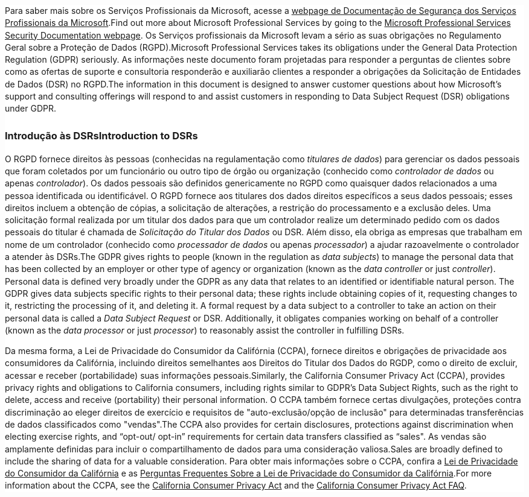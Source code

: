 
<span data-ttu-id="d7c73-109">Para saber mais sobre os Serviços Profissionais da Microsoft, acesse a [webpage de Documentação de Segurança dos Serviços Profissionais da Microsoft](https://www.microsoft.com/en-us/professionalservices/overview).</span><span class="sxs-lookup"><span data-stu-id="d7c73-109">Find out more about Microsoft Professional Services by going to the [Microsoft Professional Services Security Documentation webpage](https://www.microsoft.com/en-us/professionalservices/overview).</span></span> <span data-ttu-id="d7c73-110">Os Serviços profissionais da Microsoft levam a sério as suas obrigações no Regulamento Geral sobre a Proteção de Dados (RGPD).</span><span class="sxs-lookup"><span data-stu-id="d7c73-110">Microsoft Professional Services takes its obligations under the General Data Protection Regulation (GDPR) seriously.</span></span> <span data-ttu-id="d7c73-111">As informações neste documento foram projetadas para responder a perguntas de clientes sobre como as ofertas de suporte e consultoria responderão e auxiliarão clientes a responder a obrigações da Solicitação de Entidades de Dados (DSR) no RGPD.</span><span class="sxs-lookup"><span data-stu-id="d7c73-111">The information in this document is designed to answer customer questions about how Microsoft’s support and consulting offerings will respond to and assist customers in responding to Data Subject Request (DSR) obligations under GDPR.</span></span>

### <a name="introduction-to-dsrs"></a><span data-ttu-id="d7c73-112">Introdução às DSRs</span><span class="sxs-lookup"><span data-stu-id="d7c73-112">Introduction to DSRs</span></span> 

<span data-ttu-id="d7c73-p103">O RGPD fornece direitos às pessoas (conhecidas na regulamentação como *titulares de dados*) para gerenciar os dados pessoais que foram coletados por um funcionário ou outro tipo de órgão ou organização (conhecido como *controlador de dados* ou apenas *controlador*). Os dados pessoais são definidos genericamente no RGPD como quaisquer dados relacionados a uma pessoa identificada ou identificável. O RGPD fornece aos titulares dos dados direitos específicos a seus dados pessoais; esses direitos incluem a obtenção de cópias, a solicitação de alterações, a restrição do processamento e a exclusão deles. Uma solicitação formal realizada por um titular dos dados para que um controlador realize um determinado pedido com os dados pessoais do titular é chamada de *Solicitação do Titular dos Dados* ou DSR. Além disso, ela obriga as empresas que trabalham em nome de um controlador (conhecido como *processador de dados* ou apenas *processador*) a ajudar razoavelmente o controlador a atender às DSRs.</span><span class="sxs-lookup"><span data-stu-id="d7c73-p103">The GDPR gives rights to people (known in the regulation as *data subjects*) to manage the personal data that has been collected by an employer or other type of agency or organization (known as the *data controller* or just *controller*). Personal data is defined very broadly under the GDPR as any data that relates to an identified or identifiable natural person. The GDPR gives data subjects specific rights to their personal data; these rights include obtaining copies of it, requesting changes to it, restricting the processing of it, and deleting it. A formal request by a data subject to a controller to take an action on their personal data is called a *Data Subject Request* or DSR. Additionally, it obligates companies working on behalf of a controller (known as the *data processor* or just *processor*) to reasonably assist the controller in fulfilling DSRs.</span></span>

<span data-ttu-id="d7c73-118">Da mesma forma, a Lei de Privacidade do Consumidor da Califórnia (CCPA), fornece direitos e obrigações de privacidade aos consumidores da Califórnia, incluindo direitos semelhantes aos Direitos do Titular dos Dados do RGDP, como o direito de excluir, acessar e receber (portabilidade) suas informações pessoais.</span><span class="sxs-lookup"><span data-stu-id="d7c73-118">Similarly, the California Consumer Privacy Act (CCPA), provides privacy rights and obligations to California consumers, including rights similar to GDPR’s Data Subject Rights, such as the right to delete, access and receive (portability) their personal information.</span></span>  <span data-ttu-id="d7c73-119">O CCPA também fornece certas divulgações, proteções contra discriminação ao eleger direitos de exercício e requisitos de "auto-exclusão/opção de inclusão" para determinadas transferências de dados classificados como "vendas".</span><span class="sxs-lookup"><span data-stu-id="d7c73-119">The CCPA also provides for certain disclosures, protections against discrimination when electing exercise rights, and “opt-out/ opt-in” requirements for certain data transfers classified as “sales".</span></span> <span data-ttu-id="d7c73-120">As vendas são amplamente definidas para incluir o compartilhamento de dados para uma consideração valiosa.</span><span class="sxs-lookup"><span data-stu-id="d7c73-120">Sales are broadly defined to include the sharing of data for a valuable consideration.</span></span> <span data-ttu-id="d7c73-121">Para obter mais informações sobre o CCPA, confira a [Lei de Privacidade do Consumidor da Califórnia](offering-ccpa.md) e as [Perguntas Frequentes Sobre a Lei de Privacidade do Consumidor da Califórnia](ccpa-faq.md).</span><span class="sxs-lookup"><span data-stu-id="d7c73-121">For more information about the CCPA, see the [California Consumer Privacy Act](offering-ccpa.md) and the [California Consumer Privacy Act FAQ](ccpa-faq.md).</span></span>
